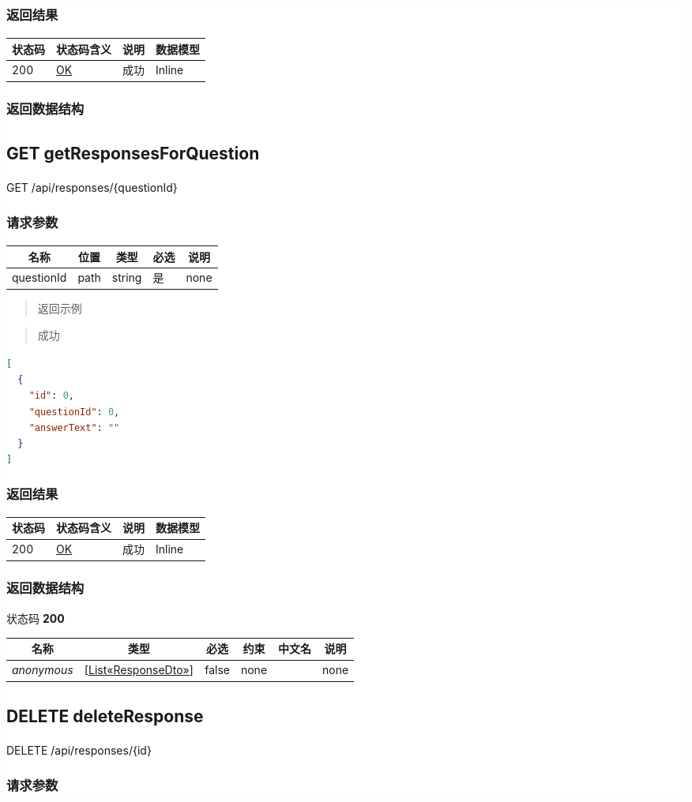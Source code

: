 ### 返回结果

|状态码|状态码含义|说明|数据模型|
|---|---|---|---|
|200|[OK](https://tools.ietf.org/html/rfc7231#section-6.3.1)|成功|Inline|

### 返回数据结构

## GET getResponsesForQuestion

GET /api/responses/{questionId}

### 请求参数

|名称|位置|类型|必选|说明|
|---|---|---|---|---|
|questionId|path|string| 是 |none|

> 返回示例

> 成功

```json
[
  {
    "id": 0,
    "questionId": 0,
    "answerText": ""
  }
]
```

### 返回结果

|状态码|状态码含义|说明|数据模型|
|---|---|---|---|
|200|[OK](https://tools.ietf.org/html/rfc7231#section-6.3.1)|成功|Inline|

### 返回数据结构

状态码 **200**

|名称|类型|必选|约束|中文名|说明|
|---|---|---|---|---|---|
|*anonymous*|[[List«ResponseDto»](#schemalist%c2%abresponsedto%c2%bb)]|false|none||none|

## DELETE deleteResponse

DELETE /api/responses/{id}

### 请求参数
